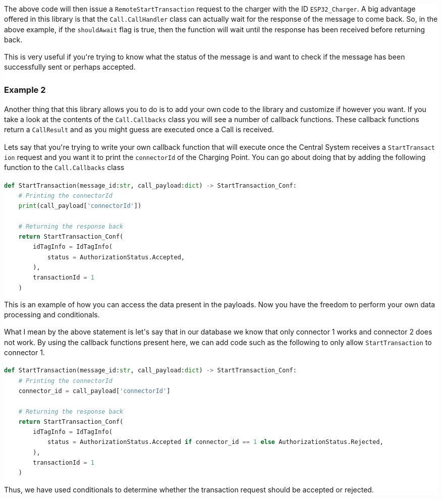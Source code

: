 The above code will then issue a `RemoteStartTransaction` request to the charger with the ID `ESP32_Charger`.  A big advantage offered in this library is that the `Call.CallHandler` class can actually wait for the response of the message to come back. So, in the above example, if the `shouldAwait` flag is true, then the function will wait until the response has been received before returning back.

This is very useful if you're trying to know what the status of the message is and want to check if the message has been successfully sent or perhaps accepted.

### Example 2


Another thing that this library allows you to do is to add your own code to the library and customize if however you want. If you take a look at the contents of the `Call.Callbacks` class you will see a number of callback functions. These callback functions return a `CallResult` and as you might guess are executed once a Call is received.

Lets say that you're trying to write your own callback function that will execute once the Central System receives a `StartTransaction` request and you want it to print the `connectorId` of the Charging Point. You can go about doing that by adding the following function to the `Call.Callbacks` class

```python
def StartTransaction(message_id:str, call_payload:dict) -> StartTransaction_Conf:
	# Printing the connectorId
	print(call_payload['connectorId'])
	
	# Returning the response back
	return StartTransaction_Conf(
	    idTagInfo = IdTagInfo(
	        status = AuthorizationStatus.Accepted,
	    ),
	    transactionId = 1
	)
```

This is an example of how you can access the data present in the payloads. Now you have the freedom to perform your own data processing and conditionals. 

What I mean by the above statement is let's say that in our database we know that only connector 1 works and connector 2 does not work. By using the callback functions present here, we can add code such as the following to only allow `StartTransaction` to connector 1.

```python
def StartTransaction(message_id:str, call_payload:dict) -> StartTransaction_Conf:
	# Printing the connectorId
	connector_id = call_payload['connectorId']
	
	# Returning the response back
	return StartTransaction_Conf(
	    idTagInfo = IdTagInfo(
	        status = AuthorizationStatus.Accepted if connector_id == 1 else AuthorizationStatus.Rejected,
	    ),
	    transactionId = 1
	)
```

Thus, we have used conditionals to determine whether the transaction request should be accepted or rejected.